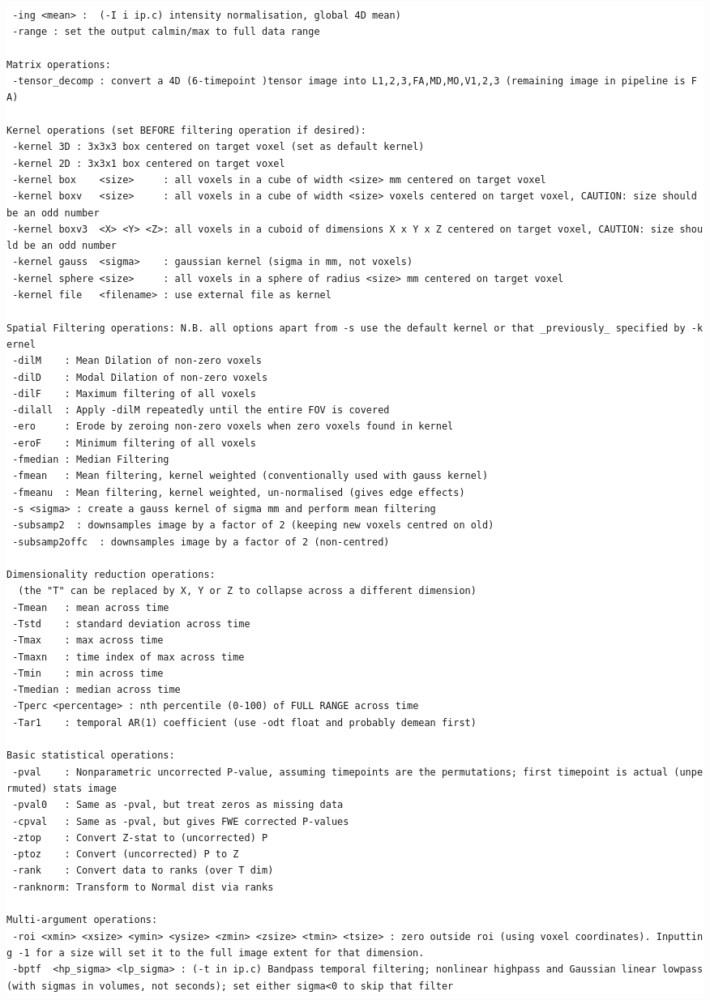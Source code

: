 ```
 -ing <mean> :  (-I i ip.c) intensity normalisation, global 4D mean)
 -range : set the output calmin/max to full data range

Matrix operations:
 -tensor_decomp : convert a 4D (6-timepoint )tensor image into L1,2,3,FA,MD,MO,V1,2,3 (remaining image in pipeline is FA)

Kernel operations (set BEFORE filtering operation if desired):
 -kernel 3D : 3x3x3 box centered on target voxel (set as default kernel)
 -kernel 2D : 3x3x1 box centered on target voxel
 -kernel box    <size>     : all voxels in a cube of width <size> mm centered on target voxel
 -kernel boxv   <size>     : all voxels in a cube of width <size> voxels centered on target voxel, CAUTION: size should be an odd number
 -kernel boxv3  <X> <Y> <Z>: all voxels in a cuboid of dimensions X x Y x Z centered on target voxel, CAUTION: size should be an odd number
 -kernel gauss  <sigma>    : gaussian kernel (sigma in mm, not voxels)
 -kernel sphere <size>     : all voxels in a sphere of radius <size> mm centered on target voxel
 -kernel file   <filename> : use external file as kernel

Spatial Filtering operations: N.B. all options apart from -s use the default kernel or that _previously_ specified by -kernel
 -dilM    : Mean Dilation of non-zero voxels
 -dilD    : Modal Dilation of non-zero voxels
 -dilF    : Maximum filtering of all voxels
 -dilall  : Apply -dilM repeatedly until the entire FOV is covered
 -ero     : Erode by zeroing non-zero voxels when zero voxels found in kernel
 -eroF    : Minimum filtering of all voxels
 -fmedian : Median Filtering 
 -fmean   : Mean filtering, kernel weighted (conventionally used with gauss kernel)
 -fmeanu  : Mean filtering, kernel weighted, un-normalised (gives edge effects)
 -s <sigma> : create a gauss kernel of sigma mm and perform mean filtering
 -subsamp2  : downsamples image by a factor of 2 (keeping new voxels centred on old)
 -subsamp2offc  : downsamples image by a factor of 2 (non-centred)

Dimensionality reduction operations:
  (the "T" can be replaced by X, Y or Z to collapse across a different dimension)
 -Tmean   : mean across time
 -Tstd    : standard deviation across time
 -Tmax    : max across time
 -Tmaxn   : time index of max across time
 -Tmin    : min across time
 -Tmedian : median across time
 -Tperc <percentage> : nth percentile (0-100) of FULL RANGE across time
 -Tar1    : temporal AR(1) coefficient (use -odt float and probably demean first)

Basic statistical operations:
 -pval    : Nonparametric uncorrected P-value, assuming timepoints are the permutations; first timepoint is actual (unpermuted) stats image
 -pval0   : Same as -pval, but treat zeros as missing data
 -cpval   : Same as -pval, but gives FWE corrected P-values
 -ztop    : Convert Z-stat to (uncorrected) P
 -ptoz    : Convert (uncorrected) P to Z
 -rank    : Convert data to ranks (over T dim)
 -ranknorm: Transform to Normal dist via ranks

Multi-argument operations:
 -roi <xmin> <xsize> <ymin> <ysize> <zmin> <zsize> <tmin> <tsize> : zero outside roi (using voxel coordinates). Inputting -1 for a size will set it to the full image extent for that dimension.
 -bptf  <hp_sigma> <lp_sigma> : (-t in ip.c) Bandpass temporal filtering; nonlinear highpass and Gaussian linear lowpass (with sigmas in volumes, not seconds); set either sigma<0 to skip that filter
```